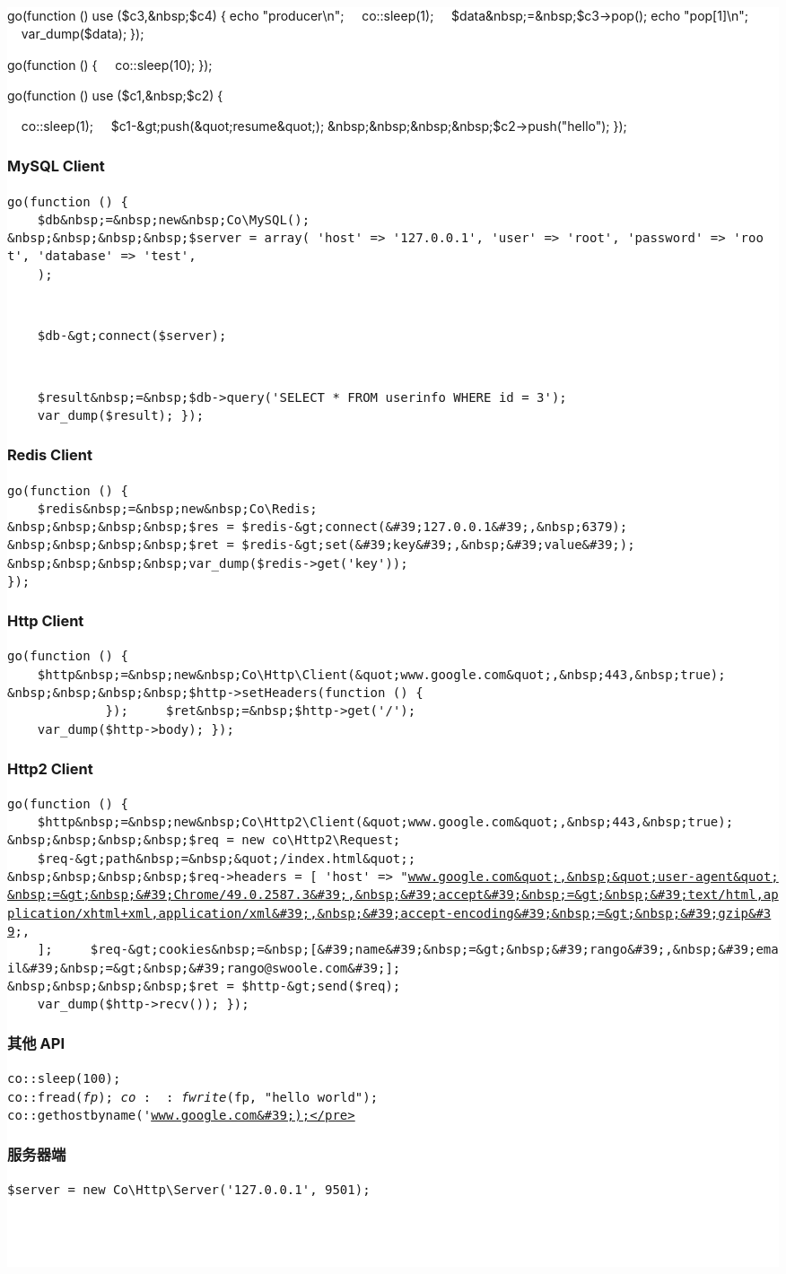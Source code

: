 go(function&nbsp;()&nbsp;use&nbsp;($c3,&nbsp;$c4)&nbsp;{&nbsp;echo&nbsp;&quot;producer\n&quot;;
&nbsp;&nbsp;&nbsp;&nbsp;co::sleep(1);
&nbsp;&nbsp;&nbsp;&nbsp;$data&nbsp;=&nbsp;$c3-&gt;pop();&nbsp;echo&nbsp;&quot;pop[1]\n&quot;;
&nbsp;&nbsp;&nbsp;&nbsp;var_dump($data);
});

go(function&nbsp;()&nbsp;{
&nbsp;&nbsp;&nbsp;&nbsp;co::sleep(10);
});

go(function&nbsp;()&nbsp;use&nbsp;($c1,&nbsp;$c2)&nbsp;{

&nbsp;&nbsp;&nbsp;&nbsp;co::sleep(1);
&nbsp;&nbsp;&nbsp;&nbsp;$c1-&gt;push(&quot;resume&quot;);
&nbsp;&nbsp;&nbsp;&nbsp;$c2-&gt;push(&quot;hello&quot;);
});</pre><h3>MySQL Client</h3><pre class="brush:php;toolbar: true; auto-links: false;">go(function&nbsp;()&nbsp;{
&nbsp;&nbsp;&nbsp;&nbsp;$db&nbsp;=&nbsp;new&nbsp;Co\MySQL();
&nbsp;&nbsp;&nbsp;&nbsp;$server&nbsp;=&nbsp;array(&nbsp;&#39;host&#39;&nbsp;=&gt;&nbsp;&#39;127.0.0.1&#39;,&nbsp;&#39;user&#39;&nbsp;=&gt;&nbsp;&#39;root&#39;,&nbsp;&#39;password&#39;&nbsp;=&gt;&nbsp;&#39;root&#39;,&nbsp;&#39;database&#39;&nbsp;=&gt;&nbsp;&#39;test&#39;,
&nbsp;&nbsp;&nbsp;&nbsp;);

&nbsp;&nbsp;&nbsp;&nbsp;$db-&gt;connect($server);

&nbsp;&nbsp;&nbsp;&nbsp;$result&nbsp;=&nbsp;$db-&gt;query(&#39;SELECT&nbsp;*&nbsp;FROM&nbsp;userinfo&nbsp;WHERE&nbsp;id&nbsp;=&nbsp;3&#39;);
&nbsp;&nbsp;&nbsp;&nbsp;var_dump($result);
});</pre><h3>Redis Client</h3><pre class="brush:php;toolbar: true; auto-links: false;">go(function&nbsp;()&nbsp;{
&nbsp;&nbsp;&nbsp;&nbsp;$redis&nbsp;=&nbsp;new&nbsp;Co\Redis;
&nbsp;&nbsp;&nbsp;&nbsp;$res&nbsp;=&nbsp;$redis-&gt;connect(&#39;127.0.0.1&#39;,&nbsp;6379);
&nbsp;&nbsp;&nbsp;&nbsp;$ret&nbsp;=&nbsp;$redis-&gt;set(&#39;key&#39;,&nbsp;&#39;value&#39;);
&nbsp;&nbsp;&nbsp;&nbsp;var_dump($redis-&gt;get(&#39;key&#39;));
});</pre><h3>Http Client</h3><pre class="brush:php;toolbar: true; auto-links: false;">go(function&nbsp;()&nbsp;{
&nbsp;&nbsp;&nbsp;&nbsp;$http&nbsp;=&nbsp;new&nbsp;Co\Http\Client(&quot;www.google.com&quot;,&nbsp;443,&nbsp;true);
&nbsp;&nbsp;&nbsp;&nbsp;$http-&gt;setHeaders(function&nbsp;()&nbsp;{
&nbsp;&nbsp;&nbsp;&nbsp;&nbsp;&nbsp;&nbsp;&nbsp;
&nbsp;&nbsp;&nbsp;&nbsp;});
&nbsp;&nbsp;&nbsp;&nbsp;$ret&nbsp;=&nbsp;$http-&gt;get(&#39;/&#39;);
&nbsp;&nbsp;&nbsp;&nbsp;var_dump($http-&gt;body);
});</pre><h3>Http2 Client</h3><pre class="brush:php;toolbar: true; auto-links: false;">go(function&nbsp;()&nbsp;{
&nbsp;&nbsp;&nbsp;&nbsp;$http&nbsp;=&nbsp;new&nbsp;Co\Http2\Client(&quot;www.google.com&quot;,&nbsp;443,&nbsp;true);
&nbsp;&nbsp;&nbsp;&nbsp;$req&nbsp;=&nbsp;new&nbsp;co\Http2\Request;
&nbsp;&nbsp;&nbsp;&nbsp;$req-&gt;path&nbsp;=&nbsp;&quot;/index.html&quot;;
&nbsp;&nbsp;&nbsp;&nbsp;$req-&gt;headers&nbsp;=&nbsp;[&nbsp;&#39;host&#39;&nbsp;=&gt;&nbsp;&quot;www.google.com&quot;,&nbsp;&quot;user-agent&quot;&nbsp;=&gt;&nbsp;&#39;Chrome/49.0.2587.3&#39;,&nbsp;&#39;accept&#39;&nbsp;=&gt;&nbsp;&#39;text/html,application/xhtml+xml,application/xml&#39;,&nbsp;&#39;accept-encoding&#39;&nbsp;=&gt;&nbsp;&#39;gzip&#39;,
&nbsp;&nbsp;&nbsp;&nbsp;];
&nbsp;&nbsp;&nbsp;&nbsp;$req-&gt;cookies&nbsp;=&nbsp;[&#39;name&#39;&nbsp;=&gt;&nbsp;&#39;rango&#39;,&nbsp;&#39;email&#39;&nbsp;=&gt;&nbsp;&#39;rango@swoole.com&#39;];
&nbsp;&nbsp;&nbsp;&nbsp;$ret&nbsp;=&nbsp;$http-&gt;send($req);
&nbsp;&nbsp;&nbsp;&nbsp;var_dump($http-&gt;recv());
});</pre><h3>其他 API</h3><pre class="brush:php;toolbar: true; auto-links: false;">co::sleep(100);
co::fread($fp);
co::fwrite($fp,&nbsp;&quot;hello&nbsp;world&quot;);
co::gethostbyname(&#39;www.google.com&#39;);</pre><h3>服务器端</h3><pre class="brush:php;toolbar: true; auto-links: false;">$server&nbsp;=&nbsp;new&nbsp;Co\Http\Server(&#39;127.0.0.1&#39;,&nbsp;9501);
